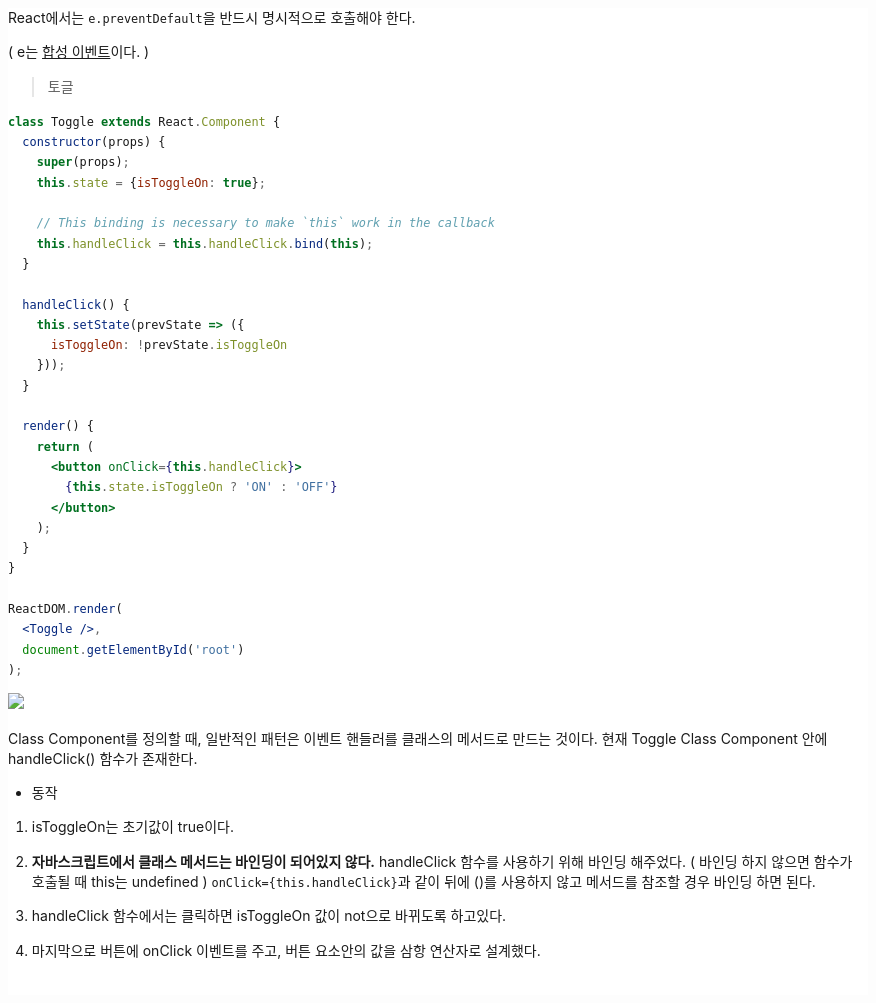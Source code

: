 React에서는 `e.preventDefault`을 반드시 명시적으로 호출해야 한다. 

( e는 [합성 이벤트](https://ko.reactjs.org/docs/events.html)이다. )

> 토글

```jsx
class Toggle extends React.Component {
  constructor(props) {
    super(props);
    this.state = {isToggleOn: true};

    // This binding is necessary to make `this` work in the callback
    this.handleClick = this.handleClick.bind(this);
  }

  handleClick() {
    this.setState(prevState => ({
      isToggleOn: !prevState.isToggleOn
    }));
  }

  render() {
    return (
      <button onClick={this.handleClick}>
        {this.state.isToggleOn ? 'ON' : 'OFF'}
      </button>
    );
  }
}

ReactDOM.render(
  <Toggle />,
  document.getElementById('root')
);
```

![](/images/74b1b591-7707-4f06-b841-436227ef0de9-gsd.gif)

Class Component를 정의할 때, 일반적인 패턴은 이벤트 핸들러를 클래스의 메서드로 만드는 것이다. 현재 Toggle Class Component 안에 handleClick() 함수가 존재한다.

* 동작

1. isToggleOn는 초기값이 true이다.

2. **자바스크립트에서 클래스 메서드는 바인딩이 되어있지 않다.** handleClick 함수를 사용하기 위해 바인딩 해주었다. ( 바인딩 하지 않으면 함수가 호출될 때 this는 undefined )
`onClick={this.handleClick}`과 같이 뒤에 ()를 사용하지 않고 메서드를 참조할 경우 바인딩 하면 된다.

3. handleClick 함수에서는 클릭하면 isToggleOn 값이 not으로 바뀌도록 하고있다.

4. 마지막으로 버튼에 onClick 이벤트를 주고, 버튼 요소안의 값을 삼항 연산자로 설계했다.

<br>

